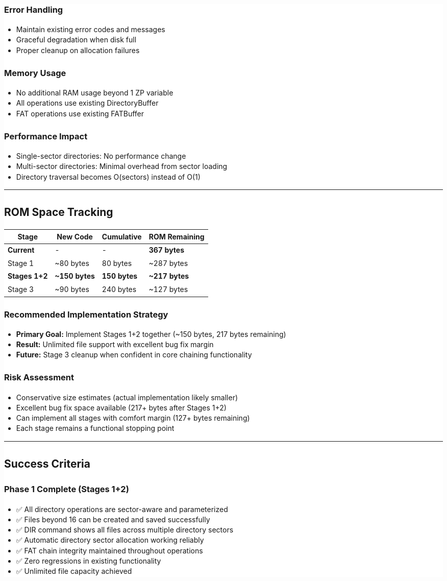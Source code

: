 ### Error Handling
- Maintain existing error codes and messages
- Graceful degradation when disk full
- Proper cleanup on allocation failures

### Memory Usage
- No additional RAM usage beyond 1 ZP variable
- All operations use existing DirectoryBuffer
- FAT operations use existing FATBuffer

### Performance Impact  
- Single-sector directories: No performance change
- Multi-sector directories: Minimal overhead from sector loading
- Directory traversal becomes O(sectors) instead of O(1)

---

## ROM Space Tracking

| Stage | New Code | Cumulative | ROM Remaining |
|-------|----------|------------|---------------|
| **Current** | -        | -          | **367 bytes**     |
| Stage 1 | ~80 bytes | 80 bytes   | ~287 bytes    |
| **Stages 1+2** | **~150 bytes** | **150 bytes**  | **~217 bytes**    |  
| Stage 3 | ~90 bytes | 240 bytes  | ~127 bytes     |

### Recommended Implementation Strategy
- **Primary Goal:** Implement Stages 1+2 together (~150 bytes, 217 bytes remaining)
- **Result:** Unlimited file support with excellent bug fix margin
- **Future:** Stage 3 cleanup when confident in core chaining functionality

### Risk Assessment
- Conservative size estimates (actual implementation likely smaller)
- Excellent bug fix space available (217+ bytes after Stages 1+2)
- Can implement all stages with comfort margin (127+ bytes remaining)
- Each stage remains a functional stopping point

---

## Success Criteria

### Phase 1 Complete (Stages 1+2)
- ✅ All directory operations are sector-aware and parameterized
- ✅ Files beyond 16 can be created and saved successfully  
- ✅ DIR command shows all files across multiple directory sectors
- ✅ Automatic directory sector allocation working reliably
- ✅ FAT chain integrity maintained throughout operations
- ✅ Zero regressions in existing functionality
- ✅ Unlimited file capacity achieved
